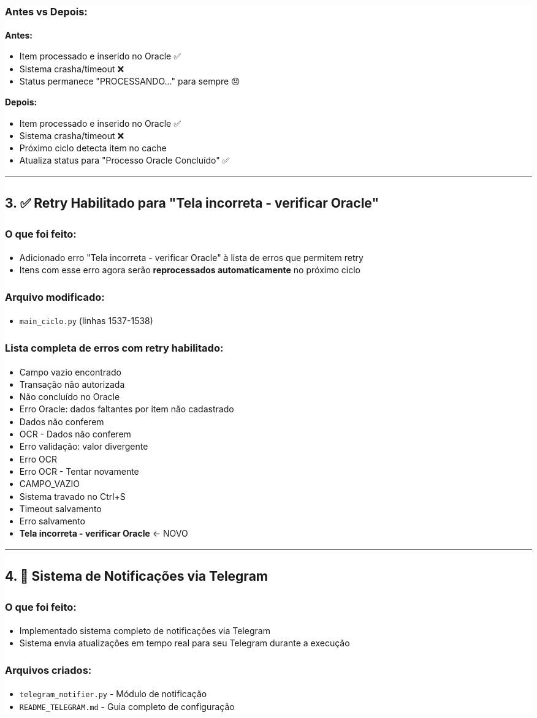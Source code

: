 ### Antes vs Depois:

**Antes:**
- Item processado e inserido no Oracle ✅
- Sistema crasha/timeout ❌
- Status permanece "PROCESSANDO..." para sempre 😞

**Depois:**
- Item processado e inserido no Oracle ✅
- Sistema crasha/timeout ❌
- Próximo ciclo detecta item no cache
- Atualiza status para "Processo Oracle Concluído" ✅

---

## 3. ✅ Retry Habilitado para "Tela incorreta - verificar Oracle"

### O que foi feito:
- Adicionado erro "Tela incorreta - verificar Oracle" à lista de erros que permitem retry
- Itens com esse erro agora serão **reprocessados automaticamente** no próximo ciclo

### Arquivo modificado:
- `main_ciclo.py` (linhas 1537-1538)

### Lista completa de erros com retry habilitado:
- Campo vazio encontrado
- Transação não autorizada
- Não concluído no Oracle
- Erro Oracle: dados faltantes por item não cadastrado
- Dados não conferem
- OCR - Dados não conferem
- Erro validação: valor divergente
- Erro OCR
- Erro OCR - Tentar novamente
- CAMPO_VAZIO
- Sistema travado no Ctrl+S
- Timeout salvamento
- Erro salvamento
- **Tela incorreta - verificar Oracle** ← NOVO

---

## 4. 📱 Sistema de Notificações via Telegram

### O que foi feito:
- Implementado sistema completo de notificações via Telegram
- Sistema envia atualizações em tempo real para seu Telegram durante a execução

### Arquivos criados:
- `telegram_notifier.py` - Módulo de notificação
- `README_TELEGRAM.md` - Guia completo de configuração
